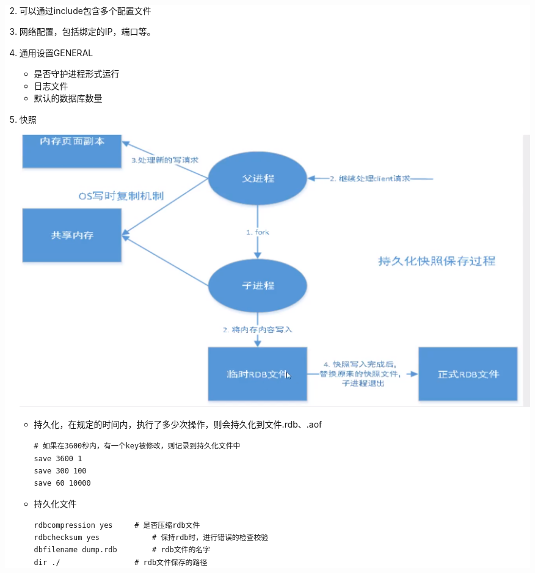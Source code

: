 2. 可以通过include包含多个配置文件

3. 网络配置，包括绑定的IP，端口等。

4. 通用设置GENERAL

    *  是否守护进程形式运行
    *  日志文件
    *  默认的数据库数量

5. 快照

   ![image-20210530215535907](后端开发（GO）.assets/image-20210530215535907.png)

   * 持久化，在规定的时间内，执行了多少次操作，则会持久化到文件.rdb、.aof

     ~~~shell
     # 如果在3600秒内，有一个key被修改，则记录到持久化文件中
     save 3600 1
     save 300 100
     save 60 10000
     ~~~

   * 持久化文件

     ~~~shell
     rdbcompression yes		# 是否压缩rdb文件
     rdbchecksum yes			# 保持rdb时，进行错误的检查校验
     dbfilename dump.rdb		# rdb文件的名字
     dir ./					# rdb文件保存的路径
     ~~~
